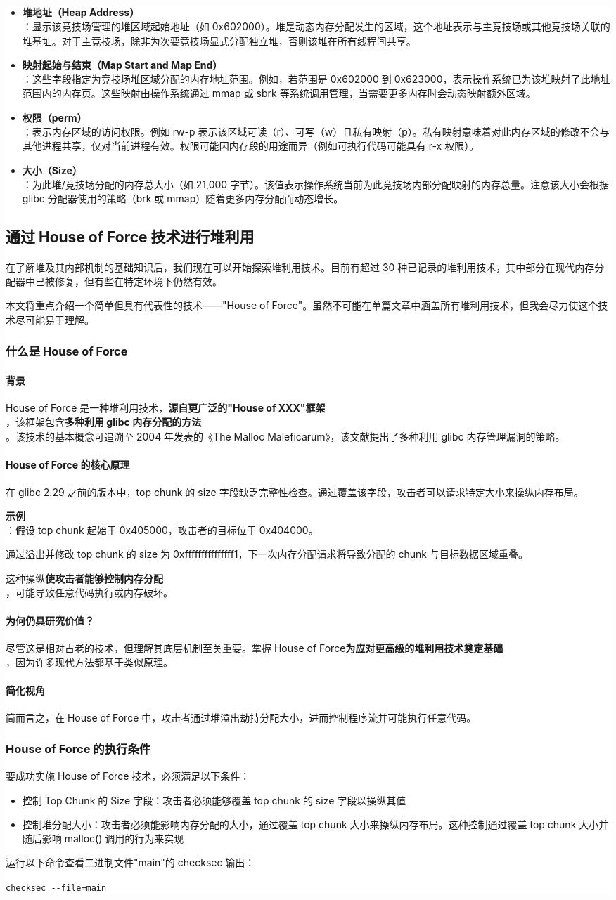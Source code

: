 - **堆地址（Heap Address）**  
：显示该竞技场管理的堆区域起始地址（如 0x602000）。堆是动态内存分配发生的区域，这个地址表示与主竞技场或其他竞技场关联的堆基址。对于主竞技场，除非为次要竞技场显式分配独立堆，否则该堆在所有线程间共享。  
  
- **映射起始与结束（Map Start and Map End）**  
：这些字段指定为竞技场堆区域分配的内存地址范围。例如，若范围是 0x602000 到 0x623000，表示操作系统已为该堆映射了此地址范围内的内存页。这些映射由操作系统通过 mmap 或 sbrk 等系统调用管理，当需要更多内存时会动态映射额外区域。  
  
- **权限（perm）**  
：表示内存区域的访问权限。例如 rw-p 表示该区域可读（r）、可写（w）且私有映射（p）。私有映射意味着对此内存区域的修改不会与其他进程共享，仅对当前进程有效。权限可能因内存段的用途而异（例如可执行代码可能具有 r-x 权限）。  
  
- **大小（Size）**  
：为此堆/竞技场分配的内存总大小（如 21,000 字节）。该值表示操作系统当前为此竞技场内部分配映射的内存总量。注意该大小会根据 glibc 分配器使用的策略（brk 或 mmap）随着更多内存分配而动态增长。  
  
## 通过 House of Force 技术进行堆利用  
  
在了解堆及其内部机制的基础知识后，我们现在可以开始探索堆利用技术。目前有超过 30 种已记录的堆利用技术，其中部分在现代内存分配器中已被修复，但有些在特定环境下仍然有效。  
  
本文将重点介绍一个简单但具有代表性的技术——"House of Force"。虽然不可能在单篇文章中涵盖所有堆利用技术，但我会尽力使这个技术尽可能易于理解。  
### 什么是 House of Force  
#### 背景  
  
House of Force 是一种堆利用技术，**源自更广泛的"House of XXX"框架**  
，该框架包含**多种利用 glibc 内存分配的方法**  
。该技术的基本概念可追溯至 2004 年发表的《The Malloc Maleficarum》，该文献提出了多种利用 glibc 内存管理漏洞的策略。  
#### House of Force 的核心原理  
  
在 glibc 2.29 之前的版本中，top chunk 的 size 字段缺乏完整性检查。通过覆盖该字段，攻击者可以请求特定大小来操纵内存布局。  
  
**示例**  
：假设 top chunk 起始于 0x405000，攻击者的目标位于 0x404000。  
  
通过溢出并修改 top chunk 的 size 为 0xfffffffffffffff1，下一次内存分配请求将导致分配的 chunk 与目标数据区域重叠。  
  
这种操纵**使攻击者能够控制内存分配**  
，可能导致任意代码执行或内存破坏。  
#### 为何仍具研究价值？  
  
尽管这是相对古老的技术，但理解其底层机制至关重要。掌握 House of Force**为应对更高级的堆利用技术奠定基础**  
，因为许多现代方法都基于类似原理。  
#### 简化视角  
  
简而言之，在 House of Force 中，攻击者通过堆溢出劫持分配大小，进而控制程序流并可能执行任意代码。  
### House of Force 的执行条件  
  
要成功实施 House of Force 技术，必须满足以下条件：  
- 控制 Top Chunk 的 Size 字段：攻击者必须能够覆盖 top chunk 的 size 字段以操纵其值  
  
- 控制堆分配大小：攻击者必须能影响内存分配的大小，通过覆盖 top chunk 大小来操纵内存布局。这种控制通过覆盖 top chunk 大小并随后影响 malloc() 调用的行为来实现  
  
运行以下命令查看二进制文件"main"的 checksec 输出：  
```
checksec --file=main
```  
  